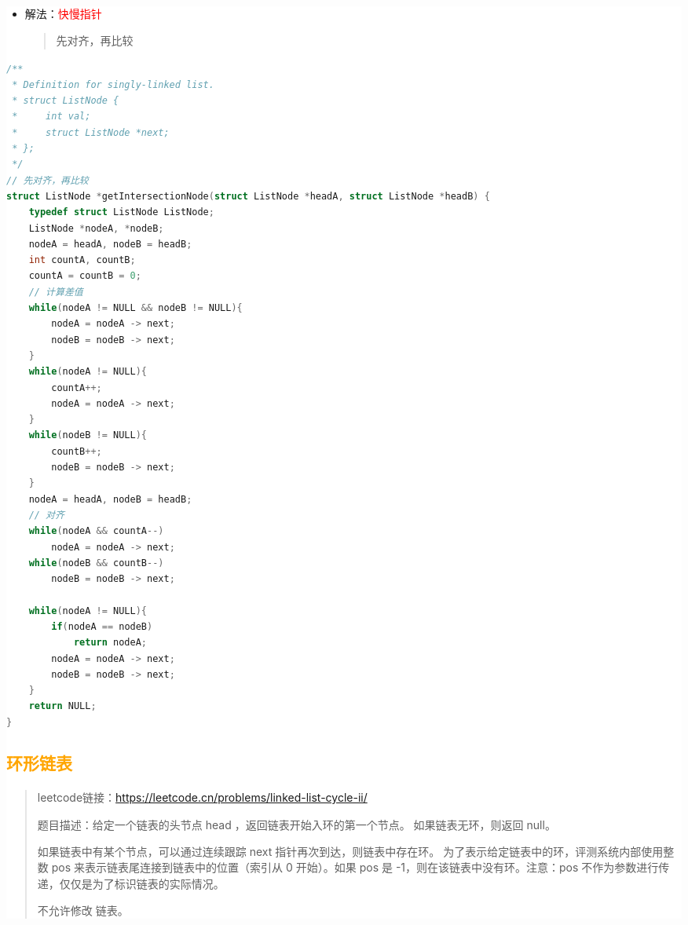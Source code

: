 -   解法：<font color='red'>快慢指针</font>

    >   先对齐，再比较

```c
/**
 * Definition for singly-linked list.
 * struct ListNode {
 *     int val;
 *     struct ListNode *next;
 * };
 */
// 先对齐，再比较
struct ListNode *getIntersectionNode(struct ListNode *headA, struct ListNode *headB) {
    typedef struct ListNode ListNode;
    ListNode *nodeA, *nodeB;
    nodeA = headA, nodeB = headB;
    int countA, countB;
    countA = countB = 0;
    // 计算差值
    while(nodeA != NULL && nodeB != NULL){
        nodeA = nodeA -> next;
        nodeB = nodeB -> next;
    }
    while(nodeA != NULL){
        countA++;
        nodeA = nodeA -> next;
    }
    while(nodeB != NULL){
        countB++;
        nodeB = nodeB -> next;
    }
    nodeA = headA, nodeB = headB;
    // 对齐
    while(nodeA && countA--)
        nodeA = nodeA -> next;
    while(nodeB && countB--)
        nodeB = nodeB -> next;
    
    while(nodeA != NULL){
        if(nodeA == nodeB)
            return nodeA;
        nodeA = nodeA -> next;
        nodeB = nodeB -> next;
    }
    return NULL;
}
```

## <font color='orange'>环形链表</font>

>   leetcode链接：https://leetcode.cn/problems/linked-list-cycle-ii/
>
>   题目描述：给定一个链表的头节点  head ，返回链表开始入环的第一个节点。 如果链表无环，则返回 null。
>
>   如果链表中有某个节点，可以通过连续跟踪 next 指针再次到达，则链表中存在环。 为了表示给定链表中的环，评测系统内部使用整数 pos 来表示链表尾连接到链表中的位置（索引从 0 开始）。如果 pos 是 -1，则在该链表中没有环。注意：pos 不作为参数进行传递，仅仅是为了标识链表的实际情况。
>
>   不允许修改 链表。

